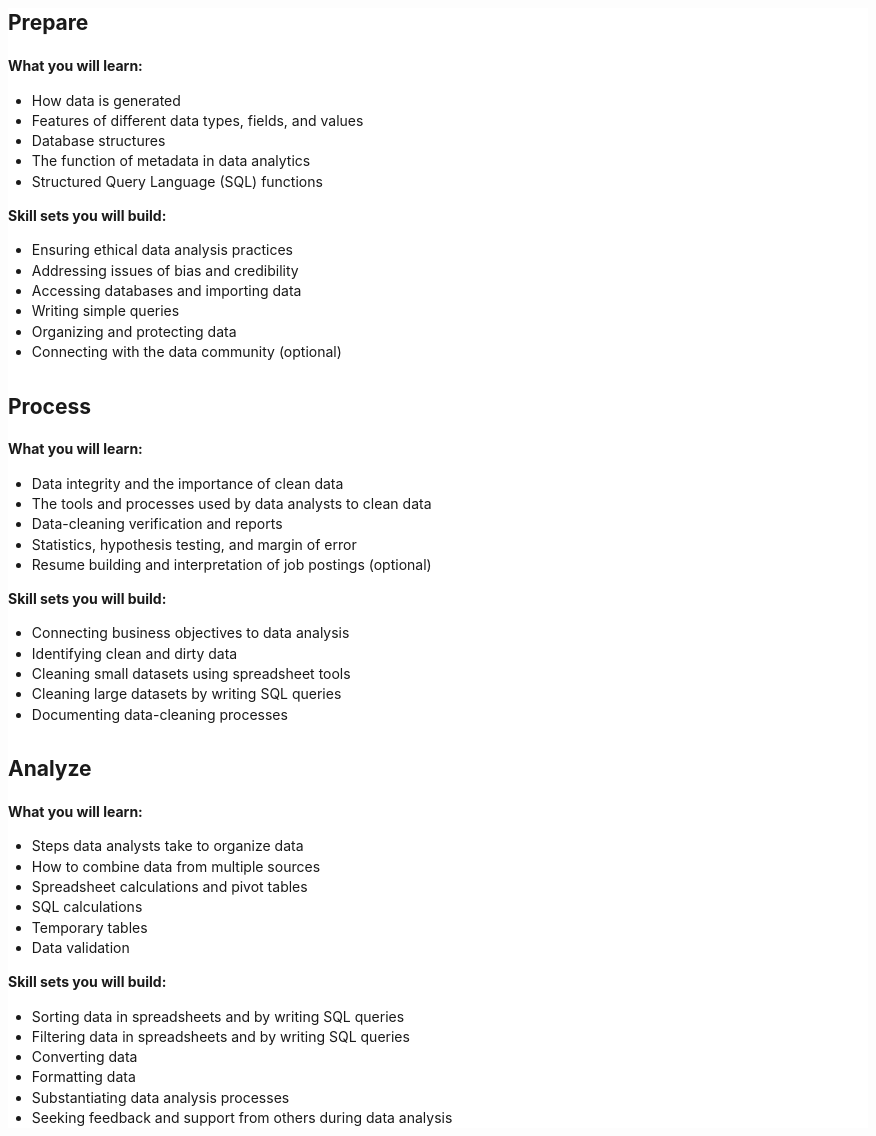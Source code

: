 ## Prepare

**What you will learn:**

* How data is generated
* Features of different data types, fields, and values
* Database structures
* The function of metadata in data analytics
* Structured Query Language (SQL) functions

**Skill sets you will build:**

* Ensuring ethical data analysis practices
* Addressing issues of bias and credibility
* Accessing databases and importing data
* Writing simple queries
* Organizing and protecting data
* Connecting with the data community (optional)

## Process

**What you will learn:**

* Data integrity and the importance of clean data
* The tools and processes used by data analysts to clean data
* Data-cleaning verification and reports
* Statistics, hypothesis testing, and margin of error
* Resume building and interpretation of job postings (optional)

**Skill sets you will build:**

* Connecting business objectives to data analysis
* Identifying clean and dirty data
* Cleaning small datasets using spreadsheet tools
* Cleaning large datasets by writing SQL queries
* Documenting data-cleaning processes

## Analyze

**What you will learn:**

* Steps data analysts take to organize data
* How to combine data from multiple sources
* Spreadsheet calculations and pivot tables
* SQL calculations
* Temporary tables
* Data validation

**Skill sets you will build:**

* Sorting data in spreadsheets and by writing SQL queries
* Filtering data in spreadsheets and by writing SQL queries
* Converting data
* Formatting data
* Substantiating data analysis processes
* Seeking feedback and support from others during data analysis
